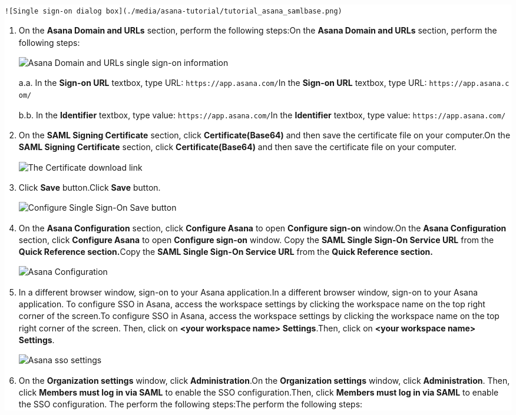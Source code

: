     ![Single sign-on dialog box](./media/asana-tutorial/tutorial_asana_samlbase.png)

1. <span data-ttu-id="9dace-153">On the **Asana Domain and URLs** section, perform the following steps:</span><span class="sxs-lookup"><span data-stu-id="9dace-153">On the **Asana Domain and URLs** section, perform the following steps:</span></span>

    ![Asana Domain and URLs single sign-on information](./media/asana-tutorial/tutorial_asana_url.png)

    <span data-ttu-id="9dace-155">a.</span><span class="sxs-lookup"><span data-stu-id="9dace-155">a.</span></span> <span data-ttu-id="9dace-156">In the **Sign-on URL** textbox, type URL: `https://app.asana.com/`</span><span class="sxs-lookup"><span data-stu-id="9dace-156">In the **Sign-on URL** textbox, type URL: `https://app.asana.com/`</span></span>

    <span data-ttu-id="9dace-157">b.</span><span class="sxs-lookup"><span data-stu-id="9dace-157">b.</span></span> <span data-ttu-id="9dace-158">In the **Identifier** textbox, type value: `https://app.asana.com/`</span><span class="sxs-lookup"><span data-stu-id="9dace-158">In the **Identifier** textbox, type value: `https://app.asana.com/`</span></span>

1. <span data-ttu-id="9dace-159">On the **SAML Signing Certificate** section, click **Certificate(Base64)** and then save the certificate file on your computer.</span><span class="sxs-lookup"><span data-stu-id="9dace-159">On the **SAML Signing Certificate** section, click **Certificate(Base64)** and then save the certificate file on your computer.</span></span>

    ![The Certificate download link](./media/asana-tutorial/tutorial_asana_certificate.png)

1. <span data-ttu-id="9dace-161">Click **Save** button.</span><span class="sxs-lookup"><span data-stu-id="9dace-161">Click **Save** button.</span></span>

    ![Configure Single Sign-On Save button](./media/asana-tutorial/tutorial_general_400.png)

1. <span data-ttu-id="9dace-163">On the **Asana Configuration** section, click **Configure Asana** to open **Configure sign-on** window.</span><span class="sxs-lookup"><span data-stu-id="9dace-163">On the **Asana Configuration** section, click **Configure Asana** to open **Configure sign-on** window.</span></span> <span data-ttu-id="9dace-164">Copy the **SAML Single Sign-On Service URL** from the **Quick Reference section.**</span><span class="sxs-lookup"><span data-stu-id="9dace-164">Copy the **SAML Single Sign-On Service URL** from the **Quick Reference section.**</span></span>

    ![Asana Configuration](./media/asana-tutorial/tutorial_asana_configure.png)

1. <span data-ttu-id="9dace-166">In a different browser window, sign-on to your Asana application.</span><span class="sxs-lookup"><span data-stu-id="9dace-166">In a different browser window, sign-on to your Asana application.</span></span> <span data-ttu-id="9dace-167">To configure SSO in Asana, access the workspace settings by clicking the workspace name on the top right corner of the screen.</span><span class="sxs-lookup"><span data-stu-id="9dace-167">To configure SSO in Asana, access the workspace settings by clicking the workspace name on the top right corner of the screen.</span></span> <span data-ttu-id="9dace-168">Then, click on **\<your workspace name\> Settings**.</span><span class="sxs-lookup"><span data-stu-id="9dace-168">Then, click on **\<your workspace name\> Settings**.</span></span>

    ![Asana sso settings](./media/asana-tutorial/tutorial_asana_09.png)

1. <span data-ttu-id="9dace-170">On the **Organization settings** window, click **Administration**.</span><span class="sxs-lookup"><span data-stu-id="9dace-170">On the **Organization settings** window, click **Administration**.</span></span> <span data-ttu-id="9dace-171">Then, click **Members must log in via SAML** to enable the SSO configuration.</span><span class="sxs-lookup"><span data-stu-id="9dace-171">Then, click **Members must log in via SAML** to enable the SSO configuration.</span></span> <span data-ttu-id="9dace-172">The perform the following steps:</span><span class="sxs-lookup"><span data-stu-id="9dace-172">The perform the following steps:</span></span>
